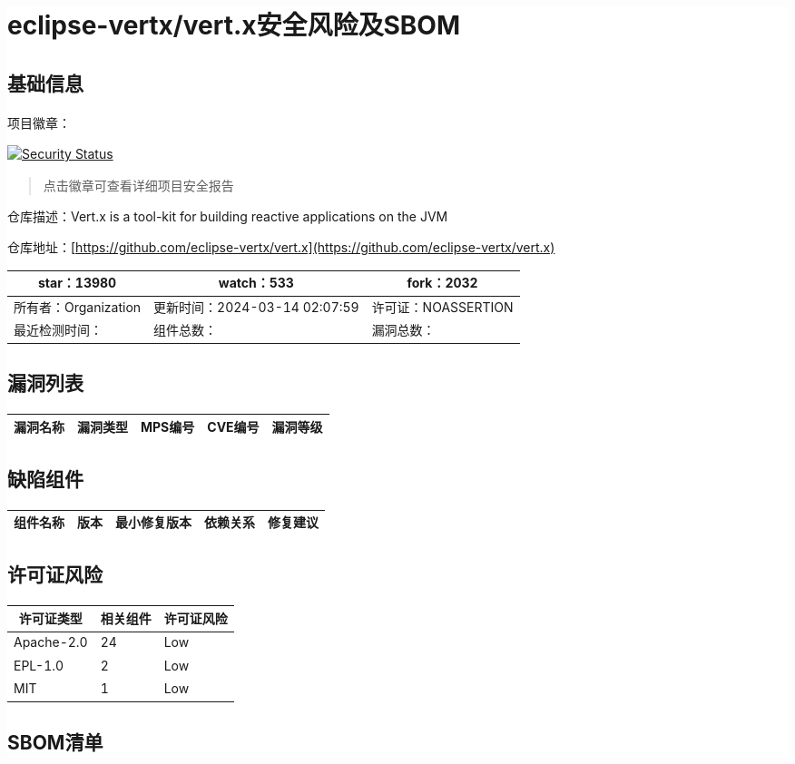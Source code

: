 # eclipse-vertx/vert.x安全风险及SBOM

## 基础信息

项目徽章：

[![Security Status](https://www.murphysec.com/platform3/v31/badge/1767977706837630976.svg)](https://www.murphysec.com/console/report/1713254630892027904/1767977706837630976)

> 点击徽章可查看详细项目安全报告

仓库描述：Vert.x is a tool-kit for building reactive applications on the JVM

仓库地址：[https://github.com/eclipse-vertx/vert.x](https://github.com/eclipse-vertx/vert.x)

| star：13980 | watch：533 | fork：2032 |
| ----------- | -------------- | ------------ |
| 所有者：Organization | 更新时间：2024-03-14 02:07:59 | 许可证：NOASSERTION |
| 最近检测时间： | 组件总数： | 漏洞总数： |




## 漏洞列表

| 漏洞名称 | 漏洞类型 | MPS编号 | CVE编号 | 漏洞等级 |
| ------- | ------ | ------- | ------ | ----- |





## 缺陷组件

| 组件名称 | 版本 | 最小修复版本 | 依赖关系 | 修复建议 |
| -------- | ---- | ------------ | -------- | -------- |





## 许可证风险

| 许可证类型 | 相关组件 | 许可证风险 |
| ---------- | -------- | ---------- |
|Apache-2.0|24|Low|
|EPL-1.0|2|Low|
|MIT|1|Low|




## SBOM清单
